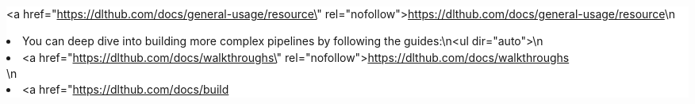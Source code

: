 <a href=\"https://dlthub.com/docs/general-usage/resource\" rel=\"nofollow\">https://dlthub.com/docs/general-usage/resource</a></li>\n<li>You can deep dive into building more complex pipelines by following the guides:\n<ul dir=\"auto\">\n<li><a href=\"https://dlthub.com/docs/walkthroughs\" rel=\"nofollow\">https://dlthub.com/docs/walkthroughs</a></li>\n<li><a href=\"https://dlthub.com/docs/build